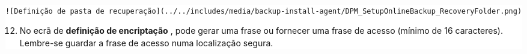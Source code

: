     ![Definição de pasta de recuperação](../../includes/media/backup-install-agent/DPM_SetupOnlineBackup_RecoveryFolder.png)

12. No ecrã de **definição de encriptação** , pode gerar uma frase ou fornecer uma frase de acesso (mínimo de 16 caracteres). Lembre-se guardar a frase de acesso numa localização segura.
